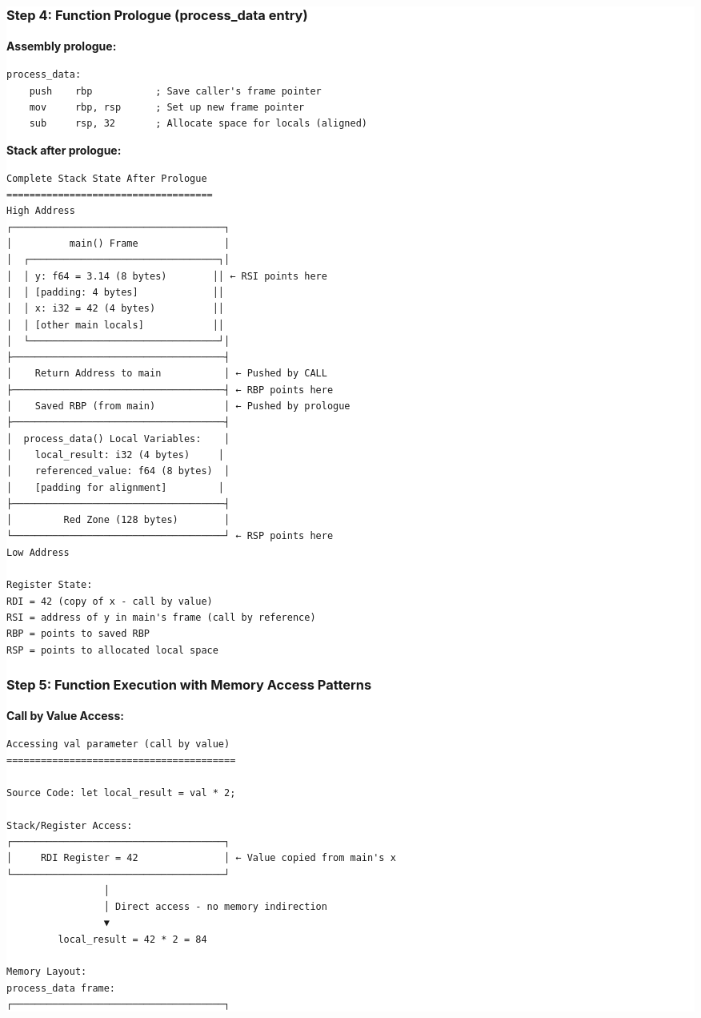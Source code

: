 ### Step 4: Function Prologue (process_data entry)

**Assembly prologue:**
```assembly
process_data:
    push    rbp           ; Save caller's frame pointer
    mov     rbp, rsp      ; Set up new frame pointer
    sub     rsp, 32       ; Allocate space for locals (aligned)
```

**Stack after prologue:**
```
Complete Stack State After Prologue
====================================
High Address
┌─────────────────────────────────────┐
│          main() Frame               │
│  ┌─────────────────────────────────┐│
│  │ y: f64 = 3.14 (8 bytes)        ││ ← RSI points here
│  │ [padding: 4 bytes]             ││
│  │ x: i32 = 42 (4 bytes)          ││
│  │ [other main locals]            ││
│  └─────────────────────────────────┘│
├─────────────────────────────────────┤
│    Return Address to main           │ ← Pushed by CALL
├─────────────────────────────────────┤ ← RBP points here
│    Saved RBP (from main)            │ ← Pushed by prologue
├─────────────────────────────────────┤
│  process_data() Local Variables:    │
│    local_result: i32 (4 bytes)     │
│    referenced_value: f64 (8 bytes)  │
│    [padding for alignment]         │
├─────────────────────────────────────┤
│         Red Zone (128 bytes)        │
└─────────────────────────────────────┘ ← RSP points here
Low Address

Register State:
RDI = 42 (copy of x - call by value)
RSI = address of y in main's frame (call by reference)
RBP = points to saved RBP
RSP = points to allocated local space
```

### Step 5: Function Execution with Memory Access Patterns

**Call by Value Access:**
```
Accessing val parameter (call by value)
========================================

Source Code: let local_result = val * 2;

Stack/Register Access:
┌─────────────────────────────────────┐
│     RDI Register = 42               │ ← Value copied from main's x
└─────────────────────────────────────┘
                 │
                 │ Direct access - no memory indirection
                 ▼
         local_result = 42 * 2 = 84

Memory Layout:
process_data frame:
┌─────────────────────────────────────┐
```